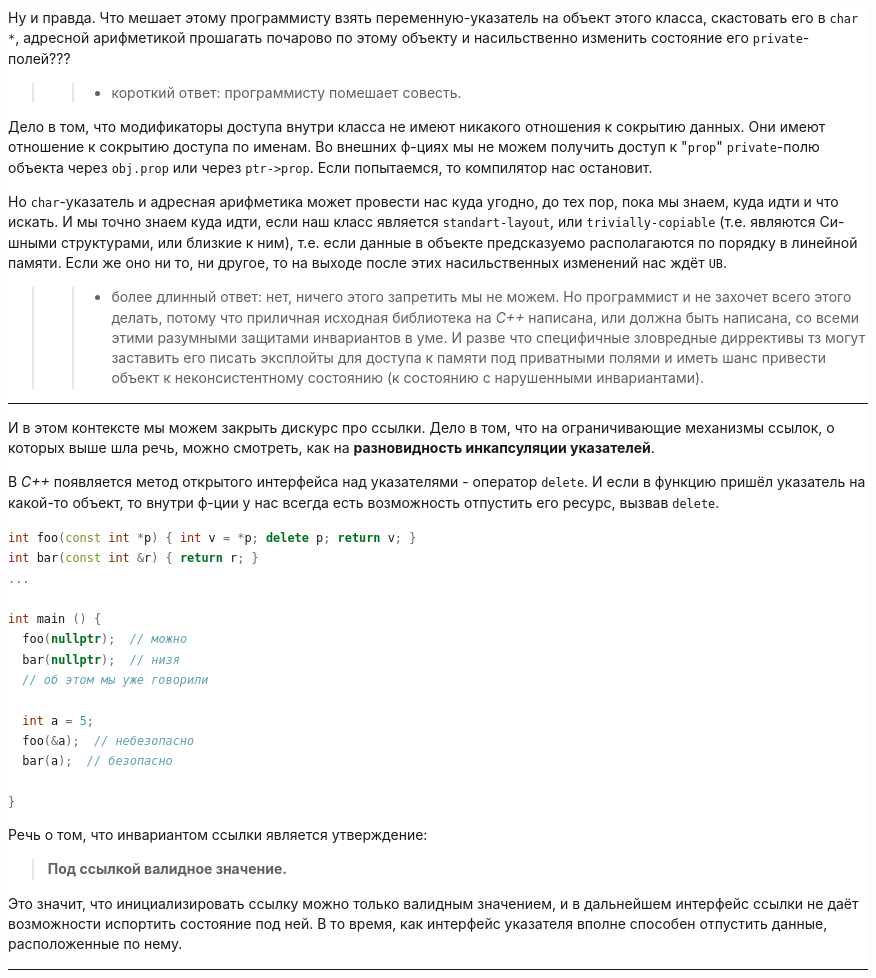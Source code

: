 Ну и правда. Что мешает этому программисту взять переменную-указатель на объект этого класса, скастовать его в `char*`, адресной арифметикой прошагать почарово по этому объекту и насильственно изменить состояние его `private`-полей???

>> - короткий ответ: программисту помешает совесть.

Дело в том, что модификаторы доступа внутри класса не имеют никакого отношения к сокрытию данных. Они имеют отношение к сокрытию доступа по именам. Во внешних ф-циях мы не можем получить доступ к "`prop`" `private`-полю объекта через `obj.prop` или через `ptr->prop`. Если попытаемся, то компилятор нас остановит.

Но `char`-указатель и адресная арифметика может провести нас куда угодно, до тех пор, пока мы знаем, куда идти и что искать. И мы точно знаем куда идти, если наш класс является `standart-layout`, или `trivially-copiable` (т.е. являются Си-шными структурами, или близкие к ним), т.е. если данные в объекте предсказуемо располагаются по порядку в линейной памяти. Если же оно ни то, ни другое, то на выходе после этих насильственных изменений нас ждёт `UB`.

>> - более длинный ответ: нет, ничего этого запретить мы не можем. Но программист и не захочет всего этого делать, потому что приличная исходная библиотека на *C++* написана, или должна быть написана, со всеми этими разумными защитами инвариантов в уме. И разве что специфичные зловредные диррективы тз могут заставить его писать эксплойты для доступа к памяти под приватными полями и иметь шанс привести объект к неконсистентному состоянию (к состоянию с нарушенными инвариантами).

---

И в этом контексте мы можем закрыть дискурс про ссылки.
Дело в том, что на ограничивающие механизмы ссылок, о которых выше шла речь, можно смотреть, как на **разновидность инкапсуляции указателей**.

В *C++* появляется метод открытого интерфейса над указателями - оператор `delete`. И если в функцию пришёл указатель на какой-то объект, то внутри ф-ции у нас всегда есть возможность отпустить его ресурс, вызвав `delete`.

```cpp
int foo(const int *p) { int v = *p; delete p; return v; }
int bar(const int &r) { return r; }
...

int main () {
  foo(nullptr);  // можно
  bar(nullptr);  // низя
  // об этом мы уже говорили

  int a = 5;
  foo(&a);  // небезопасно
  bar(a);  // безопасно

}
```
Речь о том, что инвариантом ссылки является утверждение:

> **Под ссылкой валидное значение.**

Это значит, что инициализировать ссылку можно только валидным значением, и в дальнейшем интерфейс ссылки не даёт возможности испортить состояние под ней. В то время, как интерфейс указателя вполне способен отпустить данные, расположенные по нему.

---